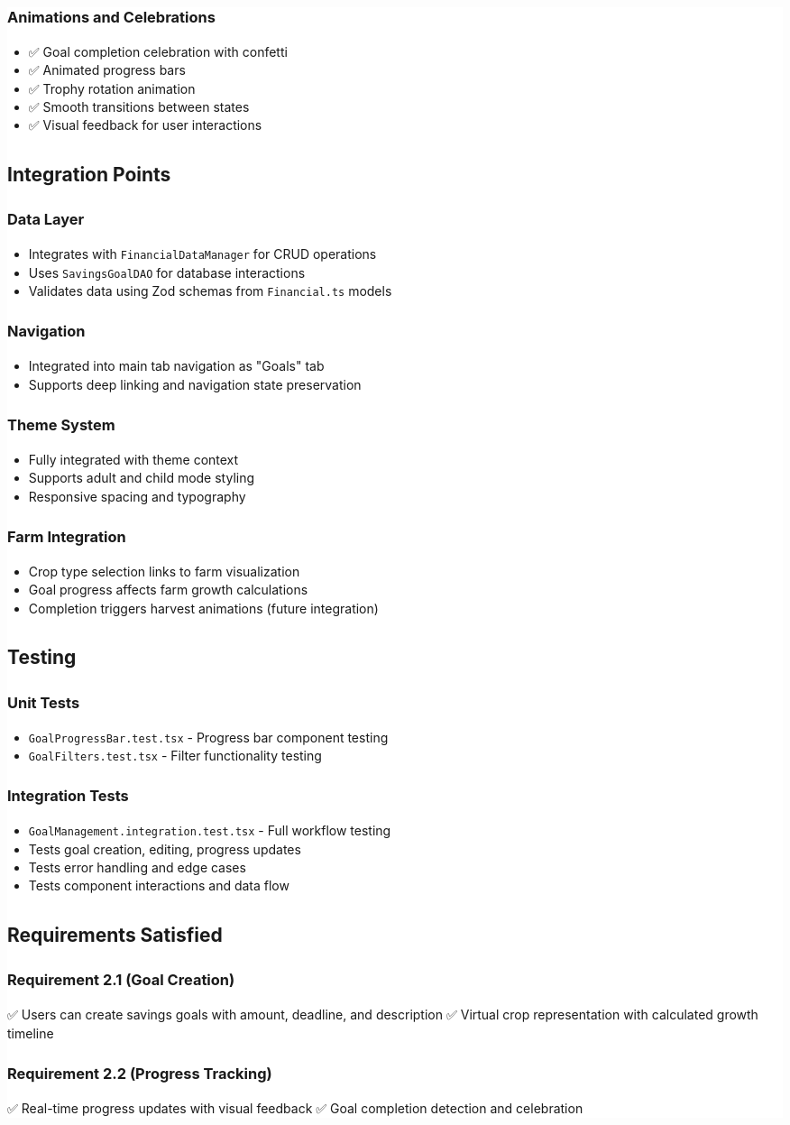 ### Animations and Celebrations
- ✅ Goal completion celebration with confetti
- ✅ Animated progress bars
- ✅ Trophy rotation animation
- ✅ Smooth transitions between states
- ✅ Visual feedback for user interactions

## Integration Points

### Data Layer
- Integrates with `FinancialDataManager` for CRUD operations
- Uses `SavingsGoalDAO` for database interactions
- Validates data using Zod schemas from `Financial.ts` models

### Navigation
- Integrated into main tab navigation as "Goals" tab
- Supports deep linking and navigation state preservation

### Theme System
- Fully integrated with theme context
- Supports adult and child mode styling
- Responsive spacing and typography

### Farm Integration
- Crop type selection links to farm visualization
- Goal progress affects farm growth calculations
- Completion triggers harvest animations (future integration)

## Testing

### Unit Tests
- `GoalProgressBar.test.tsx` - Progress bar component testing
- `GoalFilters.test.tsx` - Filter functionality testing

### Integration Tests
- `GoalManagement.integration.test.tsx` - Full workflow testing
- Tests goal creation, editing, progress updates
- Tests error handling and edge cases
- Tests component interactions and data flow

## Requirements Satisfied

### Requirement 2.1 (Goal Creation)
✅ Users can create savings goals with amount, deadline, and description
✅ Virtual crop representation with calculated growth timeline

### Requirement 2.2 (Progress Tracking)
✅ Real-time progress updates with visual feedback
✅ Goal completion detection and celebration
